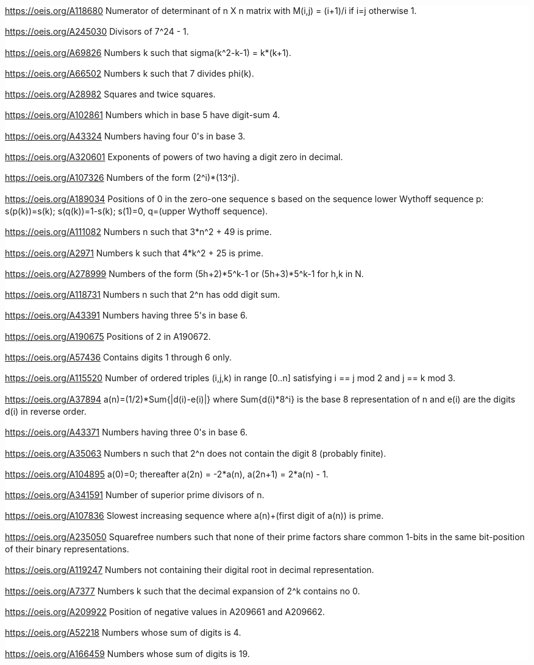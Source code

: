 https://oeis.org/A118680 Numerator of determinant of n X n matrix with M(i,j) = (i+1)/i if i=j otherwise 1.

https://oeis.org/A245030 Divisors of 7^24 - 1.

https://oeis.org/A69826 Numbers k such that sigma(k^2-k-1) = k\*(k+1).

https://oeis.org/A66502 Numbers k such that 7 divides phi(k).

https://oeis.org/A28982 Squares and twice squares.

https://oeis.org/A102861 Numbers which in base 5 have digit-sum 4.

https://oeis.org/A43324 Numbers having four 0's in base 3.

https://oeis.org/A320601 Exponents of powers of two having a digit zero in decimal.

https://oeis.org/A107326 Numbers of the form (2^i)\*(13^j).

https://oeis.org/A189034 Positions of 0 in the zero-one sequence s based on the sequence lower Wythoff sequence p:  s(p(k))=s(k); s(q(k))=1-s(k); s(1)=0, q=(upper Wythoff sequence).

https://oeis.org/A111082 Numbers n such that 3\*n^2 + 49 is prime.

https://oeis.org/A2971 Numbers k such that 4\*k^2 + 25 is prime.

https://oeis.org/A278999 Numbers of the form (5h+2)\*5^k-1 or (5h+3)\*5^k-1 for h,k in N.

https://oeis.org/A118731 Numbers n such that 2^n has odd digit sum.

https://oeis.org/A43391 Numbers having three 5's in base 6.

https://oeis.org/A190675 Positions of 2 in A190672.

https://oeis.org/A57436 Contains digits 1 through 6 only.

https://oeis.org/A115520 Number of ordered triples (i,j,k) in range [0..n] satisfying i == j mod 2 and j == k mod 3.

https://oeis.org/A37894 a(n)=(1/2)\*Sum{|d(i)-e(i)|} where Sum{d(i)\*8^i} is the base 8 representation of n and e(i) are the digits d(i) in reverse order.

https://oeis.org/A43371 Numbers having three 0's in base 6.

https://oeis.org/A35063 Numbers n such that 2^n does not contain the digit 8 (probably finite).

https://oeis.org/A104895 a(0)=0; thereafter a(2n) = -2\*a(n), a(2n+1) = 2\*a(n) - 1.

https://oeis.org/A341591 Number of superior prime divisors of n.

https://oeis.org/A107836 Slowest increasing sequence where a(n)+(first digit of a(n)) is prime.

https://oeis.org/A235050 Squarefree numbers such that none of their prime factors share common 1-bits in the same bit-position of their binary representations.

https://oeis.org/A119247 Numbers not containing their digital root in decimal representation.

https://oeis.org/A7377 Numbers k such that the decimal expansion of 2^k contains no 0.

https://oeis.org/A209922 Position of negative values in A209661 and A209662.

https://oeis.org/A52218 Numbers whose sum of digits is 4.

https://oeis.org/A166459 Numbers whose sum of digits is 19.
